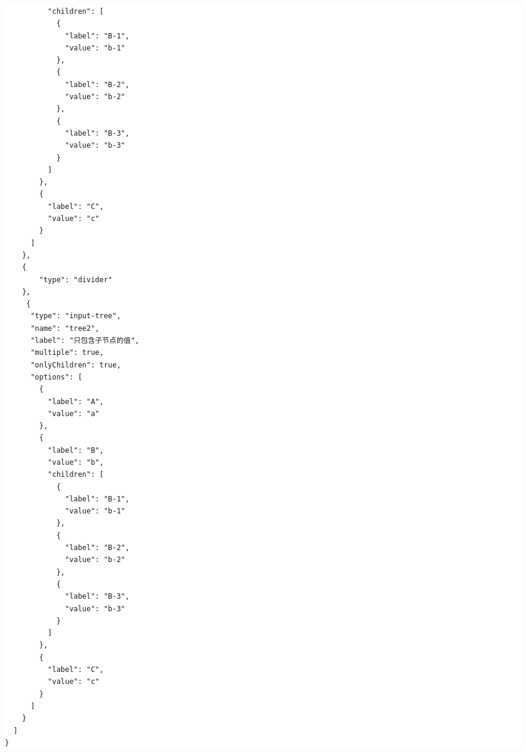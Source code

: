 ```schema: scope="body"
          "children": [
            {
              "label": "B-1",
              "value": "b-1"
            },
            {
              "label": "B-2",
              "value": "b-2"
            },
            {
              "label": "B-3",
              "value": "b-3"
            }
          ]
        },
        {
          "label": "C",
          "value": "c"
        }
      ]
    },
    {
        "type": "divider"
    },
     {
      "type": "input-tree",
      "name": "tree2",
      "label": "只包含子节点的值",
      "multiple": true,
      "onlyChildren": true,
      "options": [
        {
          "label": "A",
          "value": "a"
        },
        {
          "label": "B",
          "value": "b",
          "children": [
            {
              "label": "B-1",
              "value": "b-1"
            },
            {
              "label": "B-2",
              "value": "b-2"
            },
            {
              "label": "B-3",
              "value": "b-3"
            }
          ]
        },
        {
          "label": "C",
          "value": "c"
        }
      ]
    }
  ]
}
```
